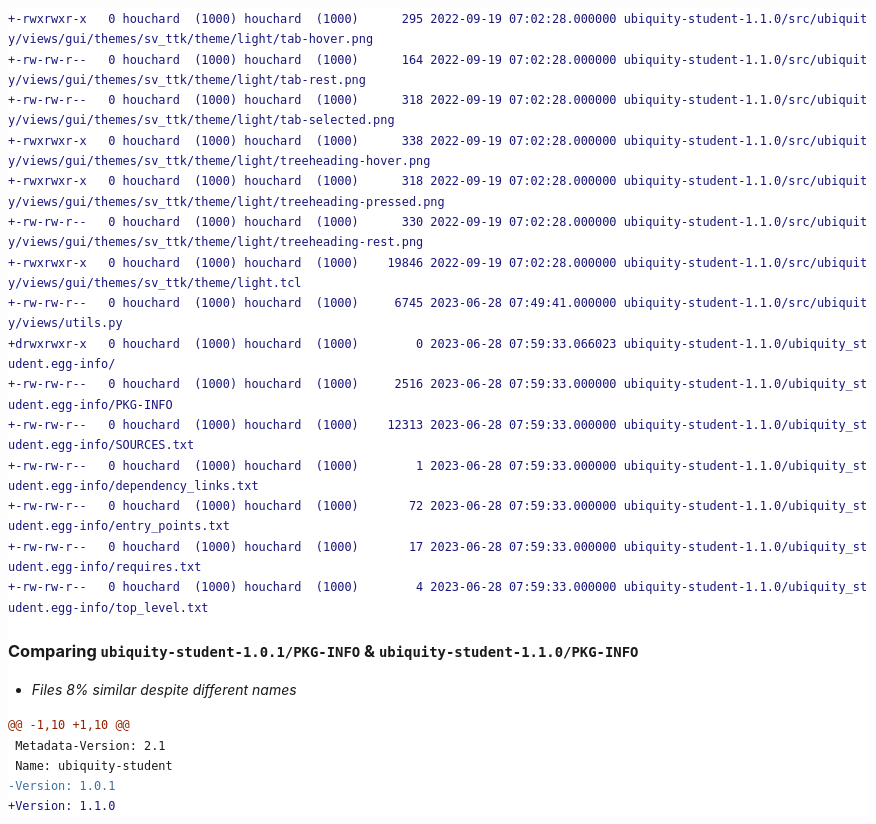 ```diff
+-rwxrwxr-x   0 houchard  (1000) houchard  (1000)      295 2022-09-19 07:02:28.000000 ubiquity-student-1.1.0/src/ubiquity/views/gui/themes/sv_ttk/theme/light/tab-hover.png
+-rw-rw-r--   0 houchard  (1000) houchard  (1000)      164 2022-09-19 07:02:28.000000 ubiquity-student-1.1.0/src/ubiquity/views/gui/themes/sv_ttk/theme/light/tab-rest.png
+-rw-rw-r--   0 houchard  (1000) houchard  (1000)      318 2022-09-19 07:02:28.000000 ubiquity-student-1.1.0/src/ubiquity/views/gui/themes/sv_ttk/theme/light/tab-selected.png
+-rwxrwxr-x   0 houchard  (1000) houchard  (1000)      338 2022-09-19 07:02:28.000000 ubiquity-student-1.1.0/src/ubiquity/views/gui/themes/sv_ttk/theme/light/treeheading-hover.png
+-rwxrwxr-x   0 houchard  (1000) houchard  (1000)      318 2022-09-19 07:02:28.000000 ubiquity-student-1.1.0/src/ubiquity/views/gui/themes/sv_ttk/theme/light/treeheading-pressed.png
+-rw-rw-r--   0 houchard  (1000) houchard  (1000)      330 2022-09-19 07:02:28.000000 ubiquity-student-1.1.0/src/ubiquity/views/gui/themes/sv_ttk/theme/light/treeheading-rest.png
+-rwxrwxr-x   0 houchard  (1000) houchard  (1000)    19846 2022-09-19 07:02:28.000000 ubiquity-student-1.1.0/src/ubiquity/views/gui/themes/sv_ttk/theme/light.tcl
+-rw-rw-r--   0 houchard  (1000) houchard  (1000)     6745 2023-06-28 07:49:41.000000 ubiquity-student-1.1.0/src/ubiquity/views/utils.py
+drwxrwxr-x   0 houchard  (1000) houchard  (1000)        0 2023-06-28 07:59:33.066023 ubiquity-student-1.1.0/ubiquity_student.egg-info/
+-rw-rw-r--   0 houchard  (1000) houchard  (1000)     2516 2023-06-28 07:59:33.000000 ubiquity-student-1.1.0/ubiquity_student.egg-info/PKG-INFO
+-rw-rw-r--   0 houchard  (1000) houchard  (1000)    12313 2023-06-28 07:59:33.000000 ubiquity-student-1.1.0/ubiquity_student.egg-info/SOURCES.txt
+-rw-rw-r--   0 houchard  (1000) houchard  (1000)        1 2023-06-28 07:59:33.000000 ubiquity-student-1.1.0/ubiquity_student.egg-info/dependency_links.txt
+-rw-rw-r--   0 houchard  (1000) houchard  (1000)       72 2023-06-28 07:59:33.000000 ubiquity-student-1.1.0/ubiquity_student.egg-info/entry_points.txt
+-rw-rw-r--   0 houchard  (1000) houchard  (1000)       17 2023-06-28 07:59:33.000000 ubiquity-student-1.1.0/ubiquity_student.egg-info/requires.txt
+-rw-rw-r--   0 houchard  (1000) houchard  (1000)        4 2023-06-28 07:59:33.000000 ubiquity-student-1.1.0/ubiquity_student.egg-info/top_level.txt
```

### Comparing `ubiquity-student-1.0.1/PKG-INFO` & `ubiquity-student-1.1.0/PKG-INFO`

 * *Files 8% similar despite different names*

```diff
@@ -1,10 +1,10 @@
 Metadata-Version: 2.1
 Name: ubiquity-student
-Version: 1.0.1
+Version: 1.1.0
